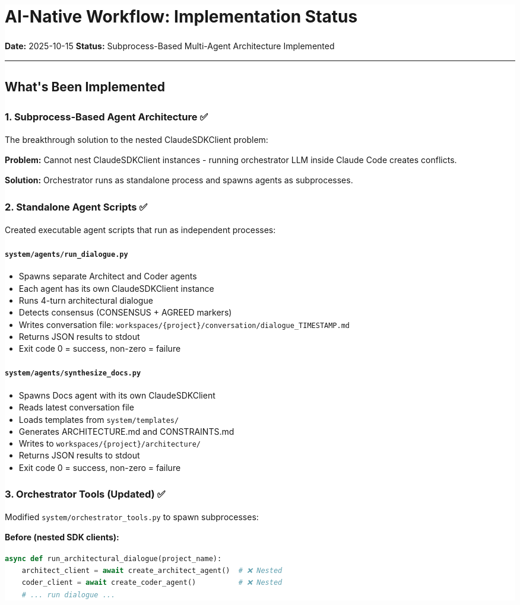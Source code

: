 # AI-Native Workflow: Implementation Status

**Date:** 2025-10-15
**Status:** Subprocess-Based Multi-Agent Architecture Implemented

---

## What's Been Implemented

### 1. Subprocess-Based Agent Architecture ✅

The breakthrough solution to the nested ClaudeSDKClient problem:

**Problem:** Cannot nest ClaudeSDKClient instances - running orchestrator LLM inside Claude Code creates conflicts.

**Solution:** Orchestrator runs as standalone process and spawns agents as subprocesses.

### 2. Standalone Agent Scripts ✅

Created executable agent scripts that run as independent processes:

#### `system/agents/run_dialogue.py`
- Spawns separate Architect and Coder agents
- Each agent has its own ClaudeSDKClient instance
- Runs 4-turn architectural dialogue
- Detects consensus (CONSENSUS + AGREED markers)
- Writes conversation file: `workspaces/{project}/conversation/dialogue_TIMESTAMP.md`
- Returns JSON results to stdout
- Exit code 0 = success, non-zero = failure

#### `system/agents/synthesize_docs.py`
- Spawns Docs agent with its own ClaudeSDKClient
- Reads latest conversation file
- Loads templates from `system/templates/`
- Generates ARCHITECTURE.md and CONSTRAINTS.md
- Writes to `workspaces/{project}/architecture/`
- Returns JSON results to stdout
- Exit code 0 = success, non-zero = failure

### 3. Orchestrator Tools (Updated) ✅

Modified `system/orchestrator_tools.py` to spawn subprocesses:

**Before (nested SDK clients):**
```python
async def run_architectural_dialogue(project_name):
    architect_client = await create_architect_agent()  # ❌ Nested
    coder_client = await create_coder_agent()          # ❌ Nested
    # ... run dialogue ...
```
